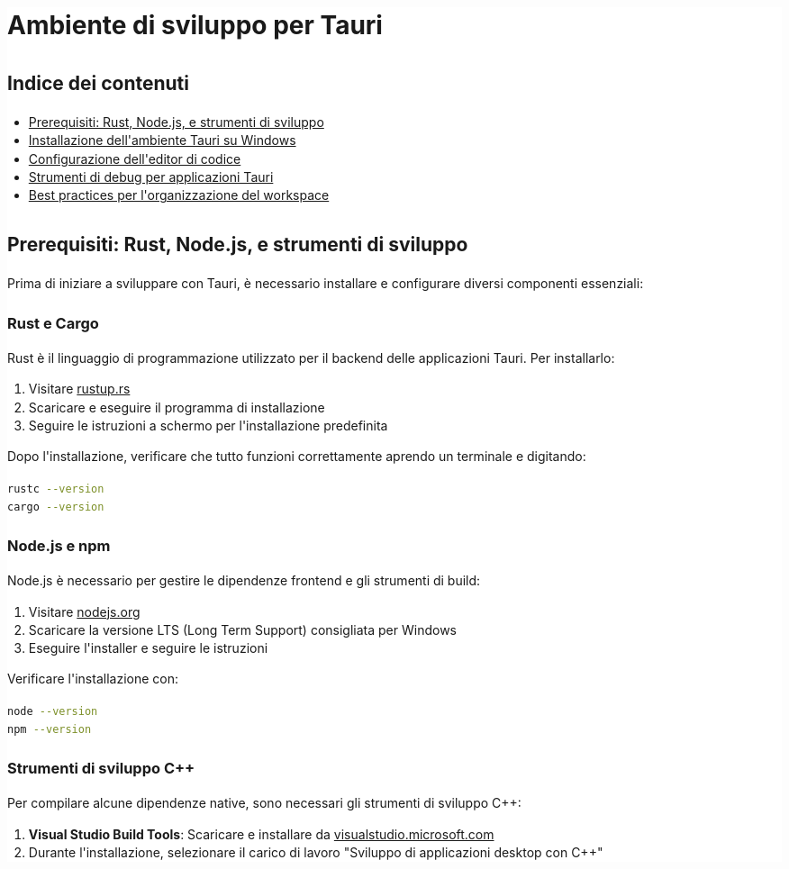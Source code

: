 # Ambiente di sviluppo per Tauri

## Indice dei contenuti
- [Prerequisiti: Rust, Node.js, e strumenti di sviluppo](#prerequisiti-rust-nodejs-e-strumenti-di-sviluppo)
- [Installazione dell'ambiente Tauri su Windows](#installazione-dellambiente-tauri-su-windows)
- [Configurazione dell'editor di codice](#configurazione-delleditor-di-codice)
- [Strumenti di debug per applicazioni Tauri](#strumenti-di-debug-per-applicazioni-tauri)
- [Best practices per l'organizzazione del workspace](#best-practices-per-lorganizzazione-del-workspace)

## Prerequisiti: Rust, Node.js, e strumenti di sviluppo

Prima di iniziare a sviluppare con Tauri, è necessario installare e configurare diversi componenti essenziali:

### Rust e Cargo

Rust è il linguaggio di programmazione utilizzato per il backend delle applicazioni Tauri. Per installarlo:

1. Visitare [rustup.rs](https://rustup.rs/)
2. Scaricare e eseguire il programma di installazione
3. Seguire le istruzioni a schermo per l'installazione predefinita

Dopo l'installazione, verificare che tutto funzioni correttamente aprendo un terminale e digitando:

```bash
rustc --version
cargo --version
```

### Node.js e npm

Node.js è necessario per gestire le dipendenze frontend e gli strumenti di build:

1. Visitare [nodejs.org](https://nodejs.org/)
2. Scaricare la versione LTS (Long Term Support) consigliata per Windows
3. Eseguire l'installer e seguire le istruzioni

Verificare l'installazione con:

```bash
node --version
npm --version
```

### Strumenti di sviluppo C++

Per compilare alcune dipendenze native, sono necessari gli strumenti di sviluppo C++:

1. **Visual Studio Build Tools**: Scaricare e installare da [visualstudio.microsoft.com](https://visualstudio.microsoft.com/visual-cpp-build-tools/)
2. Durante l'installazione, selezionare il carico di lavoro "Sviluppo di applicazioni desktop con C++"
